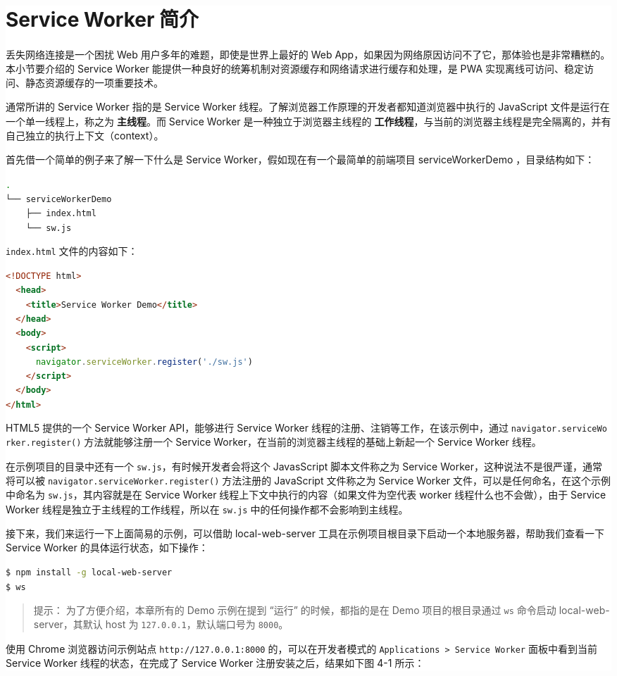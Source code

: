 # Service Worker 简介

丢失网络连接是一个困扰 Web 用户多年的难题，即使是世界上最好的 Web App，如果因为网络原因访问不了它，那体验也是非常糟糕的。本小节要介绍的 Service Worker 能提供一种良好的统筹机制对资源缓存和网络请求进行缓存和处理，是 PWA 实现离线可访问、稳定访问、静态资源缓存的一项重要技术。

通常所讲的 Service Worker 指的是 Service Worker 线程。了解浏览器工作原理的开发者都知道浏览器中执行的 JavaScript 文件是运行在一个单一线程上，称之为 **主线程**。而 Service Worker 是一种独立于浏览器主线程的 **工作线程**，与当前的浏览器主线程是完全隔离的，并有自己独立的执行上下文（context）。

首先借一个简单的例子来了解一下什么是 Service Worker，假如现在有一个最简单的前端项目 serviceWorkerDemo ，目录结构如下：

```bash
.
└── serviceWorkerDemo
    ├── index.html
    └── sw.js
```

`index.html` 文件的内容如下：

```html
<!DOCTYPE html>
  <head>
    <title>Service Worker Demo</title>
  </head>
  <body>
    <script>
      navigator.serviceWorker.register('./sw.js')
    </script>
  </body>
</html>
```

HTML5 提供的一个 Service Worker API，能够进行 Service Worker 线程的注册、注销等工作，在该示例中，通过 `navigator.serviceWorker.register()` 方法就能够注册一个 Service Worker，在当前的浏览器主线程的基础上新起一个 Service Worker 线程。

在示例项目的目录中还有一个 `sw.js`，有时候开发者会将这个 JavasScript 脚本文件称之为 Service Worker，这种说法不是很严谨，通常将可以被 `navigator.serviceWorker.register()` 方法注册的 JavaScript 文件称之为 Service Worker 文件，可以是任何命名，在这个示例中命名为 `sw.js`，其内容就是在 Service Worker 线程上下文中执行的内容（如果文件为空代表 worker 线程什么也不会做），由于 Service Worker 线程是独立于主线程的工作线程，所以在 `sw.js` 中的任何操作都不会影响到主线程。

接下来，我们来运行一下上面简易的示例，可以借助 local-web-server 工具在示例项目根目录下启动一个本地服务器，帮助我们查看一下 Service Worker 的具体运行状态，如下操作：

```bash
$ npm install -g local-web-server
$ ws
```

> 提示：
> 为了方便介绍，本章所有的 Demo 示例在提到 “运行” 的时候，都指的是在 Demo 项目的根目录通过 `ws` 命令启动 local-web-server，其默认 host 为 `127.0.0.1`，默认端口号为 `8000`。

使用 Chrome 浏览器访问示例站点 `http://127.0.0.1:8000` 的，可以在开发者模式的 `Applications > Service Worker` 面板中看到当前 Service Worker 线程的状态，在完成了 Service Worker 注册安装之后，结果如下图 4-1 所示：
